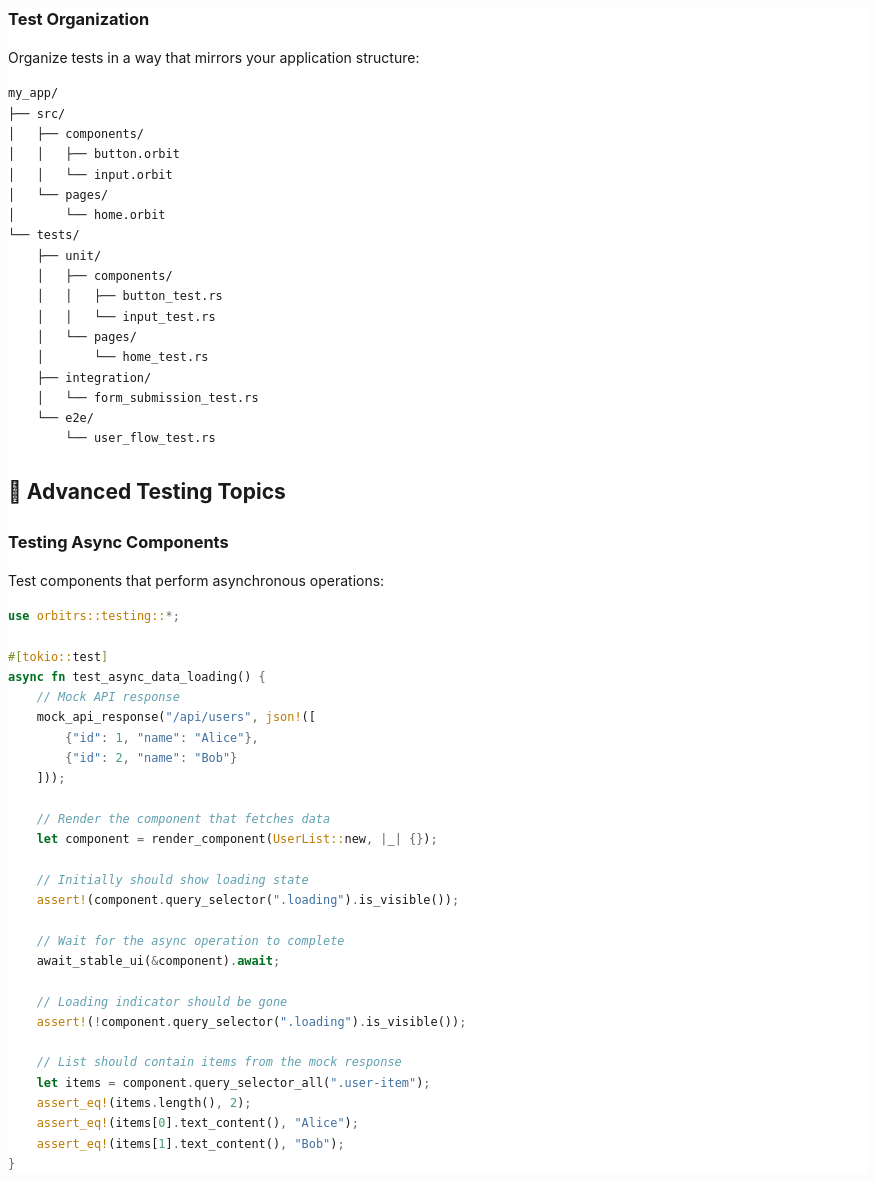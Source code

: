 ### Test Organization

Organize tests in a way that mirrors your application structure:

```
my_app/
├── src/
│   ├── components/
│   │   ├── button.orbit
│   │   └── input.orbit
│   └── pages/
│       └── home.orbit
└── tests/
    ├── unit/
    │   ├── components/
    │   │   ├── button_test.rs
    │   │   └── input_test.rs
    │   └── pages/
    │       └── home_test.rs
    ├── integration/
    │   └── form_submission_test.rs
    └── e2e/
        └── user_flow_test.rs
```

## 🧠 Advanced Testing Topics

### Testing Async Components

Test components that perform asynchronous operations:

```rust
use orbitrs::testing::*;

#[tokio::test]
async fn test_async_data_loading() {
    // Mock API response
    mock_api_response("/api/users", json!([
        {"id": 1, "name": "Alice"},
        {"id": 2, "name": "Bob"}
    ]));
    
    // Render the component that fetches data
    let component = render_component(UserList::new, |_| {});
    
    // Initially should show loading state
    assert!(component.query_selector(".loading").is_visible());
    
    // Wait for the async operation to complete
    await_stable_ui(&component).await;
    
    // Loading indicator should be gone
    assert!(!component.query_selector(".loading").is_visible());
    
    // List should contain items from the mock response
    let items = component.query_selector_all(".user-item");
    assert_eq!(items.length(), 2);
    assert_eq!(items[0].text_content(), "Alice");
    assert_eq!(items[1].text_content(), "Bob");
}
```
